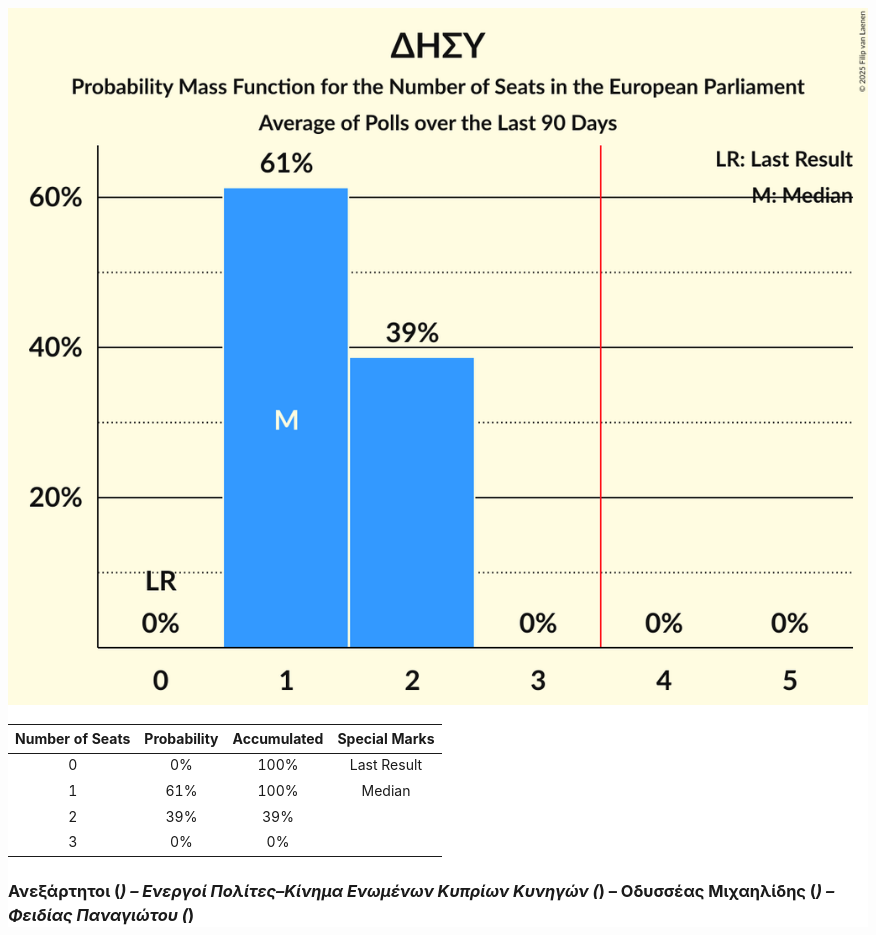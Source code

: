 ![Graph with seats probability mass function not yet produced](average-2025-10-31-coalitions-seats-pmf-δησυ.png "Seats Probability Mass Function")

| Number of Seats | Probability | Accumulated | Special Marks |
|:---------------:|:-----------:|:-----------:|:-------------:|
| 0 | 0% | 100% | Last Result |
| 1 | 61% | 100% | Median |
| 2 | 39% | 39% |  |
| 3 | 0% | 0% |  |

### Ανεξάρτητοι (*) – Ενεργοί Πολίτες–Κίνημα Ενωμένων Κυπρίων Κυνηγών (*) – Οδυσσέας Μιχαηλίδης (*) – Φειδίας Παναγιώτου (*)
